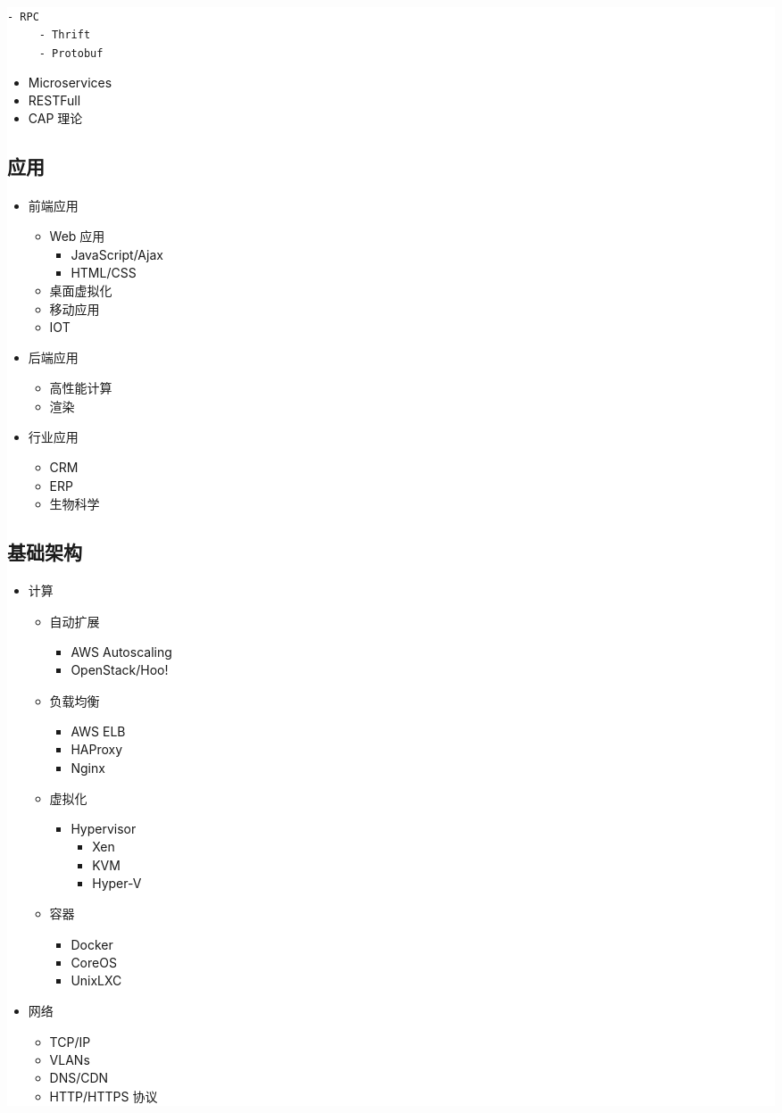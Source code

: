 	- RPC
		 - Thrift
		 - Protobuf
- Microservices
- RESTFull
- CAP 理论


## 应用
- 前端应用
    - Web 应用
      - JavaScript/Ajax
      - HTML/CSS
    - 桌面虚拟化
    - 移动应用
    - IOT

- 后端应用
    - 高性能计算
    - 渲染

- 行业应用
    - CRM
    - ERP
    - 生物科学

## 基础架构
- 计算
    - 自动扩展
      - AWS Autoscaling
      - OpenStack/Hoo!

    - 负载均衡
      - AWS ELB
      - HAProxy
      - Nginx

    - 虚拟化
      - Hypervisor
        - Xen
        - KVM
        - Hyper-V

    - 容器
      - Docker
      - CoreOS
      - UnixLXC

- 网络
    - TCP/IP
    - VLANs
    - DNS/CDN
    - HTTP/HTTPS 协议
